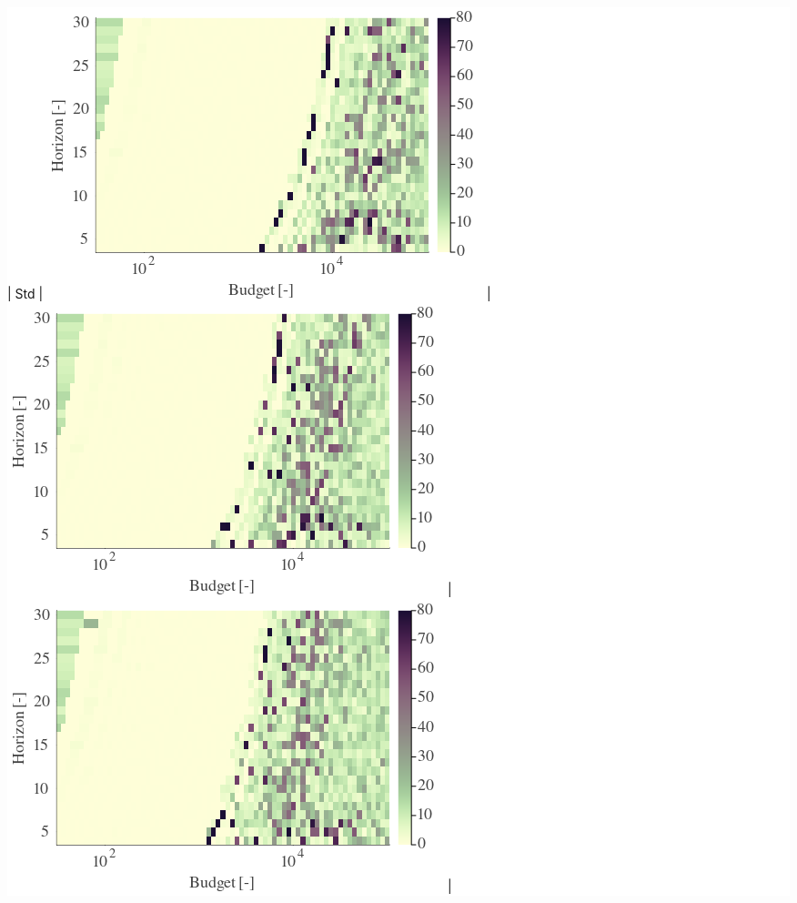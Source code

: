 | Std | ![](fig/sp_P/std_g_0.65_cp_256.png) | ![](fig/sp_P/std_g_0.7_cp_256.png) | ![](fig/sp_P/std_g_0.75_cp_256.png) | 
